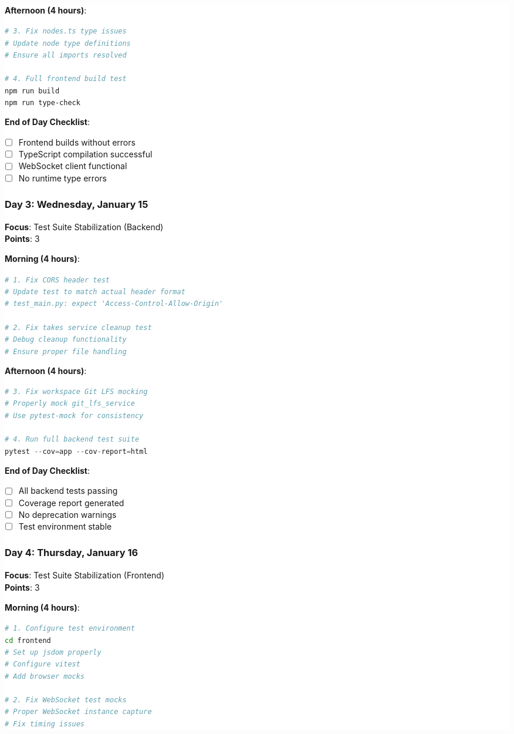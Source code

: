 **Afternoon (4 hours)**:
```bash
# 3. Fix nodes.ts type issues
# Update node type definitions
# Ensure all imports resolved

# 4. Full frontend build test
npm run build
npm run type-check
```

**End of Day Checklist**:
- [ ] Frontend builds without errors
- [ ] TypeScript compilation successful
- [ ] WebSocket client functional
- [ ] No runtime type errors

### Day 3: Wednesday, January 15
**Focus**: Test Suite Stabilization (Backend)  
**Points**: 3

**Morning (4 hours)**:
```python
# 1. Fix CORS header test
# Update test to match actual header format
# test_main.py: expect 'Access-Control-Allow-Origin'

# 2. Fix takes service cleanup test
# Debug cleanup functionality
# Ensure proper file handling
```

**Afternoon (4 hours)**:
```python
# 3. Fix workspace Git LFS mocking
# Properly mock git_lfs_service
# Use pytest-mock for consistency

# 4. Run full backend test suite
pytest --cov=app --cov-report=html
```

**End of Day Checklist**:
- [ ] All backend tests passing
- [ ] Coverage report generated
- [ ] No deprecation warnings
- [ ] Test environment stable

### Day 4: Thursday, January 16
**Focus**: Test Suite Stabilization (Frontend)  
**Points**: 3

**Morning (4 hours)**:
```bash
# 1. Configure test environment
cd frontend
# Set up jsdom properly
# Configure vitest
# Add browser mocks

# 2. Fix WebSocket test mocks
# Proper WebSocket instance capture
# Fix timing issues
```
